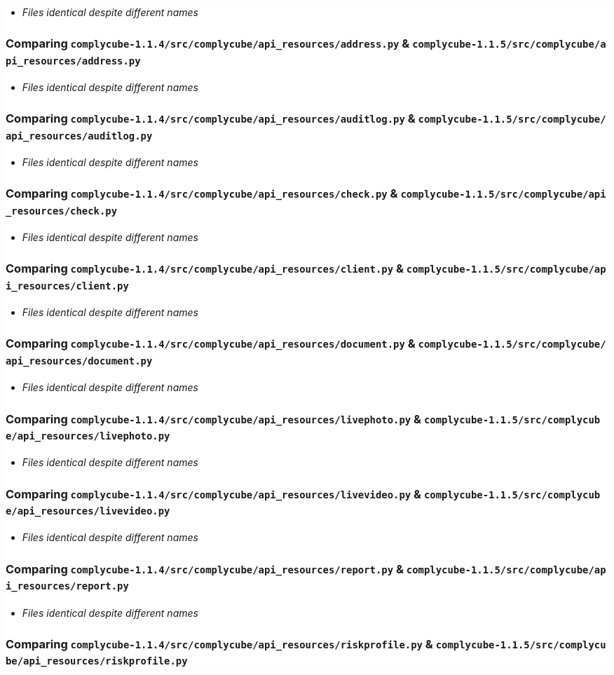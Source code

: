  * *Files identical despite different names*

### Comparing `complycube-1.1.4/src/complycube/api_resources/address.py` & `complycube-1.1.5/src/complycube/api_resources/address.py`

 * *Files identical despite different names*

### Comparing `complycube-1.1.4/src/complycube/api_resources/auditlog.py` & `complycube-1.1.5/src/complycube/api_resources/auditlog.py`

 * *Files identical despite different names*

### Comparing `complycube-1.1.4/src/complycube/api_resources/check.py` & `complycube-1.1.5/src/complycube/api_resources/check.py`

 * *Files identical despite different names*

### Comparing `complycube-1.1.4/src/complycube/api_resources/client.py` & `complycube-1.1.5/src/complycube/api_resources/client.py`

 * *Files identical despite different names*

### Comparing `complycube-1.1.4/src/complycube/api_resources/document.py` & `complycube-1.1.5/src/complycube/api_resources/document.py`

 * *Files identical despite different names*

### Comparing `complycube-1.1.4/src/complycube/api_resources/livephoto.py` & `complycube-1.1.5/src/complycube/api_resources/livephoto.py`

 * *Files identical despite different names*

### Comparing `complycube-1.1.4/src/complycube/api_resources/livevideo.py` & `complycube-1.1.5/src/complycube/api_resources/livevideo.py`

 * *Files identical despite different names*

### Comparing `complycube-1.1.4/src/complycube/api_resources/report.py` & `complycube-1.1.5/src/complycube/api_resources/report.py`

 * *Files identical despite different names*

### Comparing `complycube-1.1.4/src/complycube/api_resources/riskprofile.py` & `complycube-1.1.5/src/complycube/api_resources/riskprofile.py`
